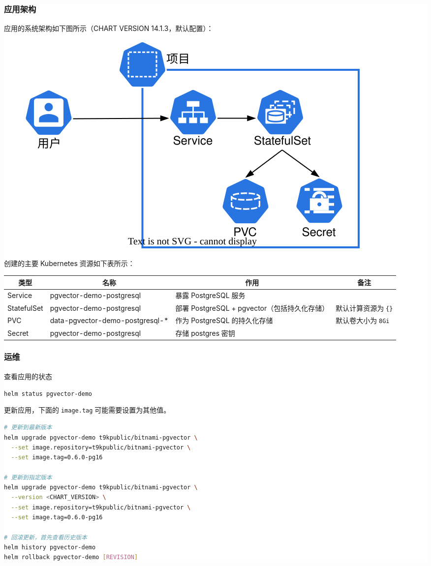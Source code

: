 ### 应用架构

应用的系统架构如下图所示（CHART VERSION 14.1.3，默认配置）：

<figure class="architecture">
  <img alt="architecture" src="../assets/integrations/vector-database-pgvector/microservice.drawio.svg" class="architecture">
</figure>

创建的主要 Kubernetes 资源如下表所示：

| 类型        | 名称                            | 作用                                         | 备注                |
| ----------- | ------------------------------- | -------------------------------------------- | ------------------- |
| Service     | pgvector-demo-postgresql        | 暴露 PostgreSQL 服务                         |                     |
| StatefulSet | pgvector-demo-postgresql        | 部署 PostgreSQL + pgvector（包括持久化存储） | 默认计算资源为 `{}` |
| PVC         | data-pgvector-demo-postgresql-* | 作为 PostgreSQL 的持久化存储                 | 默认卷大小为 `8Gi`  |
| Secret      | pgvector-demo-postgresql        | 存储 postgres 密钥                           |                     |

### 运维

查看应用的状态

```bash
helm status pgvector-demo
```

更新应用，下面的 `image.tag` 可能需要设置为其他值。

```bash
# 更新到最新版本
helm upgrade pgvector-demo t9kpublic/bitnami-pgvector \
  --set image.repository=t9kpublic/bitnami-pgvector \
  --set image.tag=0.6.0-pg16

# 更新到指定版本
helm upgrade pgvector-demo t9kpublic/bitnami-pgvector \
  --version <CHART_VERSION> \
  --set image.repository=t9kpublic/bitnami-pgvector \
  --set image.tag=0.6.0-pg16

# 回滚更新，首先查看历史版本
helm history pgvector-demo
helm rollback pgvector-demo [REVISION]
```